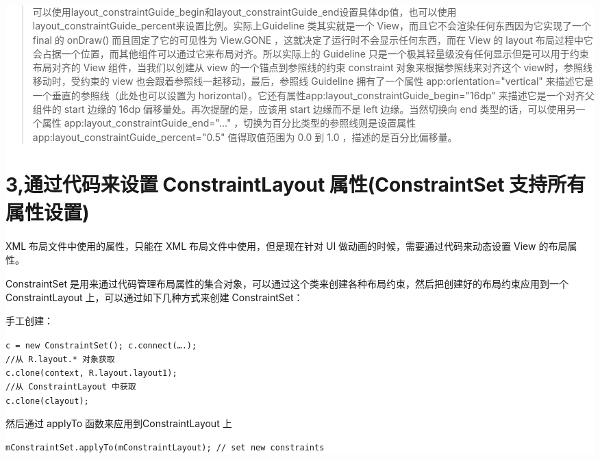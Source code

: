 >可以使用layout_constraintGuide_begin和layout_constraintGuide_end设置具体dp值，也可以使用layout_constraintGuide_percent来设置比例。实际上Guideline 类其实就是一个 View，而且它不会渲染任何东西因为它实现了一个 final 的 onDraw() 而且固定了它的可见性为 View.GONE ，这就决定了运行时不会显示任何东西，而在 View 的 layout 布局过程中它会占据一个位置，而其他组件可以通过它来布局对齐。所以实际上的 Guideline 只是一个极其轻量级没有任何显示但是可以用于约束布局对齐的 View 组件，当我们以创建从 view 的一个锚点到参照线的约束 constraint 对象来根据参照线来对齐这个 view时，参照线移动时，受约束的 view 也会跟着参照线一起移动，最后，参照线 Guideline 拥有了一个属性 app:orientation="vertical" 来描述它是一个垂直的参照线（此处也可以设置为 horizontal）。它还有属性app:layout_constraintGuide_begin="16dp" 来描述它是一个对齐父组件的 start 边缘的 16dp 偏移量处。再次提醒的是，应该用 start 边缘而不是 left 边缘。当然切换向 end 类型的话，可以使用另一个属性 app:layout_constraintGuide_end="..." ，切换为百分比类型的参照线则是设置属性 app:layout_constraintGuide_percent="0.5" 值得取值范围为 0.0 到 1.0 ，描述的是百分比偏移量。

# 3,通过代码来设置 ConstraintLayout 属性(ConstraintSet 支持所有属性设置) #

XML 布局文件中使用的属性，只能在 XML 布局文件中使用，但是现在针对 UI 做动画的时候，需要通过代码来动态设置 View 的布局属性。

ConstraintSet 是用来通过代码管理布局属性的集合对象，可以通过这个类来创建各种布局约束，然后把创建好的布局约束应用到一个 ConstraintLayout 上，可以通过如下几种方式来创建 ConstraintSet：

手工创建：

	c = new ConstraintSet(); c.connect(….);
	//从 R.layout.* 对象获取
	c.clone(context, R.layout.layout1);
	//从 ConstraintLayout 中获取
	c.clone(clayout);


然后通过 applyTo 函数来应用到ConstraintLayout 上

	mConstraintSet.applyTo(mConstraintLayout); // set new constraints











